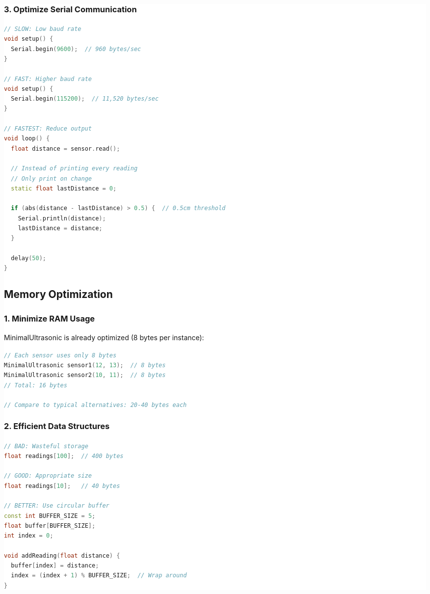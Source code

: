 ### 3. Optimize Serial Communication

```cpp
// SLOW: Low baud rate
void setup() {
  Serial.begin(9600);  // 960 bytes/sec
}

// FAST: Higher baud rate
void setup() {
  Serial.begin(115200);  // 11,520 bytes/sec
}

// FASTEST: Reduce output
void loop() {
  float distance = sensor.read();
  
  // Instead of printing every reading
  // Only print on change
  static float lastDistance = 0;
  
  if (abs(distance - lastDistance) > 0.5) {  // 0.5cm threshold
    Serial.println(distance);
    lastDistance = distance;
  }
  
  delay(50);
}
```

## Memory Optimization

### 1. Minimize RAM Usage

MinimalUltrasonic is already optimized (8 bytes per instance):

```cpp
// Each sensor uses only 8 bytes
MinimalUltrasonic sensor1(12, 13);  // 8 bytes
MinimalUltrasonic sensor2(10, 11);  // 8 bytes
// Total: 16 bytes

// Compare to typical alternatives: 20-40 bytes each
```

### 2. Efficient Data Structures

```cpp
// BAD: Wasteful storage
float readings[100];  // 400 bytes

// GOOD: Appropriate size
float readings[10];   // 40 bytes

// BETTER: Use circular buffer
const int BUFFER_SIZE = 5;
float buffer[BUFFER_SIZE];
int index = 0;

void addReading(float distance) {
  buffer[index] = distance;
  index = (index + 1) % BUFFER_SIZE;  // Wrap around
}
```
